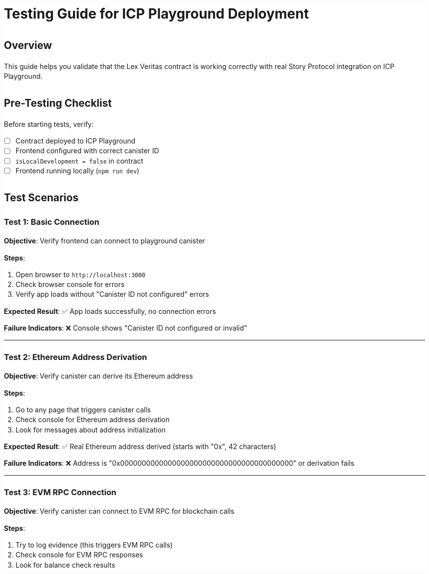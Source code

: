 # Testing Guide for ICP Playground Deployment

## Overview
This guide helps you validate that the Lex Veritas contract is working correctly with real Story Protocol integration on ICP Playground.

## Pre-Testing Checklist

Before starting tests, verify:
- [ ] Contract deployed to ICP Playground
- [ ] Frontend configured with correct canister ID
- [ ] `isLocalDevelopment = false` in contract
- [ ] Frontend running locally (`npm run dev`)

## Test Scenarios

### Test 1: Basic Connection
**Objective**: Verify frontend can connect to playground canister

**Steps**:
1. Open browser to `http://localhost:3000`
2. Check browser console for errors
3. Verify app loads without "Canister ID not configured" errors

**Expected Result**: ✅ App loads successfully, no connection errors

**Failure Indicators**: ❌ Console shows "Canister ID not configured or invalid"

---

### Test 2: Ethereum Address Derivation
**Objective**: Verify canister can derive its Ethereum address

**Steps**:
1. Go to any page that triggers canister calls
2. Check console for Ethereum address derivation
3. Look for messages about address initialization

**Expected Result**: ✅ Real Ethereum address derived (starts with "0x", 42 characters)

**Failure Indicators**: ❌ Address is "0x0000000000000000000000000000000000000000" or derivation fails

---

### Test 3: EVM RPC Connection
**Objective**: Verify canister can connect to EVM RPC for blockchain calls

**Steps**:
1. Try to log evidence (this triggers EVM RPC calls)
2. Check console for EVM RPC responses
3. Look for balance check results
